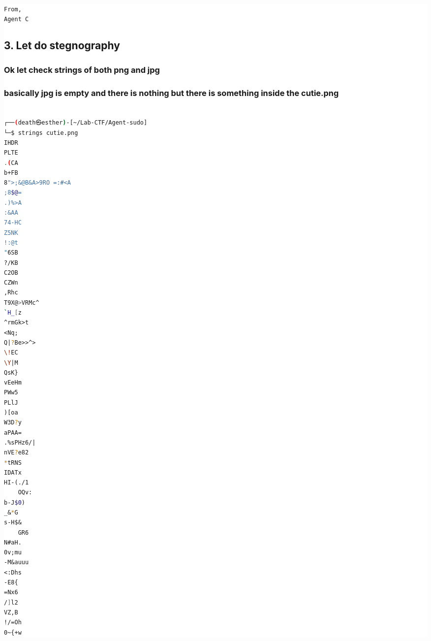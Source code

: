 ```bash
From,
Agent C
```
## 3. Let do stegnography
### Ok let check strings of both png and jpg
### basically jpg is empty and there is nothing but there is something inside the cutie.png 
```bash
                                                                                                                                                                                                                                              
┌──(death㉿esther)-[~/Lab-CTF/Agent-sudo]
└─$ strings cutie.png     
IHDR
PLTE
.(CA
b+FB
8">;&@B&A>9RO =:#<A
;8$@=
.)%>A
:&AA
74-HC
Z5NK
!:@t
"6SB
?/KB
C2OB
CZWn
,Rhc
T9X@>VRMc^
`H_[z
^rmGk>t
<Nq;
Q|?Be>>^>
\!EC
\Y|M
QsK}
vEeHm
PWw5
PLlJ
)[oa
W3D?y
aPAA=
.%sPHz6/|
nVE?e82
*tRNS
IDATx
HI-(./1
	OQv:
b-J$0)
_&*G
s-H$&
	GR6
N#aH.
0v;mu
-M&auuu
<:Dhs
-E8{
=Nx6
/]l2
VZ,B
!/=Oh
0~{+w
```